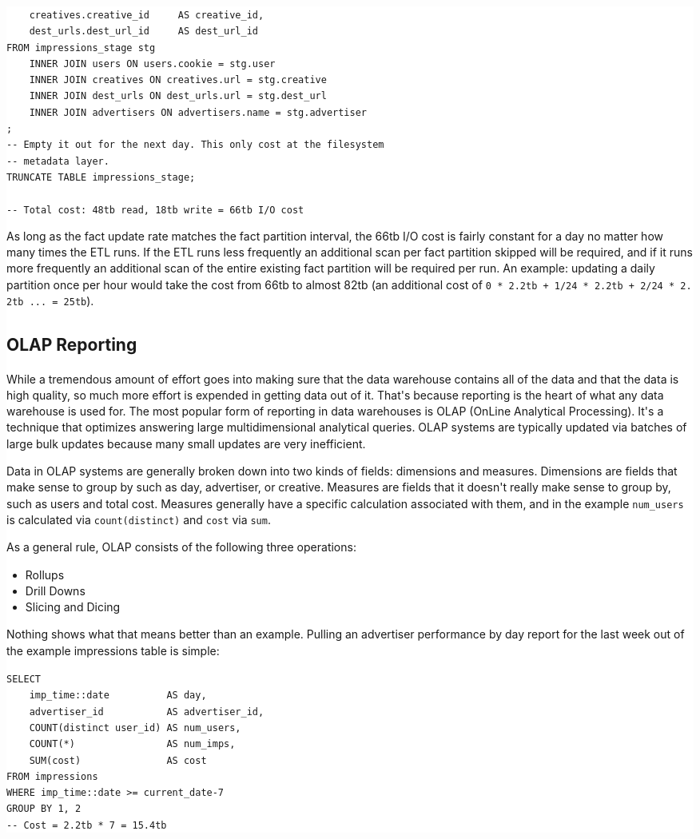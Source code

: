         creatives.creative_id     AS creative_id,
        dest_urls.dest_url_id     AS dest_url_id
    FROM impressions_stage stg
        INNER JOIN users ON users.cookie = stg.user
        INNER JOIN creatives ON creatives.url = stg.creative
        INNER JOIN dest_urls ON dest_urls.url = stg.dest_url
        INNER JOIN advertisers ON advertisers.name = stg.advertiser
    ;
    -- Empty it out for the next day. This only cost at the filesystem
    -- metadata layer.
    TRUNCATE TABLE impressions_stage;

    -- Total cost: 48tb read, 18tb write = 66tb I/O cost

As long as the fact update rate matches the fact partition interval, the 66tb I/O cost is fairly constant for a day no matter how many times the ETL runs. If the ETL runs less frequently an additional scan per fact partition skipped will be required, and if it runs more frequently an additional scan of the entire existing fact partition will be required per run. An example: updating a daily partition once per hour would take the cost from 66tb to almost 82tb (an additional cost of `0 * 2.2tb + 1/24 * 2.2tb + 2/24 * 2.2tb ... = 25tb`).

## OLAP Reporting

While a tremendous amount of effort goes into making sure that the data warehouse contains all of the data and that the data is high quality, so much more effort is expended in getting data out of it. That's because reporting is the heart of what any data warehouse is used for. The most popular form of reporting in data warehouses is OLAP (OnLine Analytical Processing). It's a technique that optimizes answering large multidimensional analytical queries. OLAP systems are typically updated via batches of large bulk updates because many small updates are very inefficient.

Data in OLAP systems are generally broken down into two kinds of fields: dimensions and measures. Dimensions are fields that make sense to group by such as day, advertiser, or creative. Measures are fields that it doesn't really make sense to group by, such as users and total cost. Measures generally have a specific calculation associated with them, and in the example `num_users` is calculated via `count(distinct)` and `cost` via `sum`.

As a general rule, OLAP consists of the following three operations:
* Rollups
* Drill Downs
* Slicing and Dicing

Nothing shows what that means better than an example. Pulling an advertiser performance by day report for the last week out of the example impressions table is simple:

    SELECT
        imp_time::date          AS day,
        advertiser_id           AS advertiser_id,
        COUNT(distinct user_id) AS num_users,
        COUNT(*)                AS num_imps,
        SUM(cost)               AS cost
    FROM impressions
    WHERE imp_time::date >= current_date-7
    GROUP BY 1, 2
    -- Cost = 2.2tb * 7 = 15.4tb
